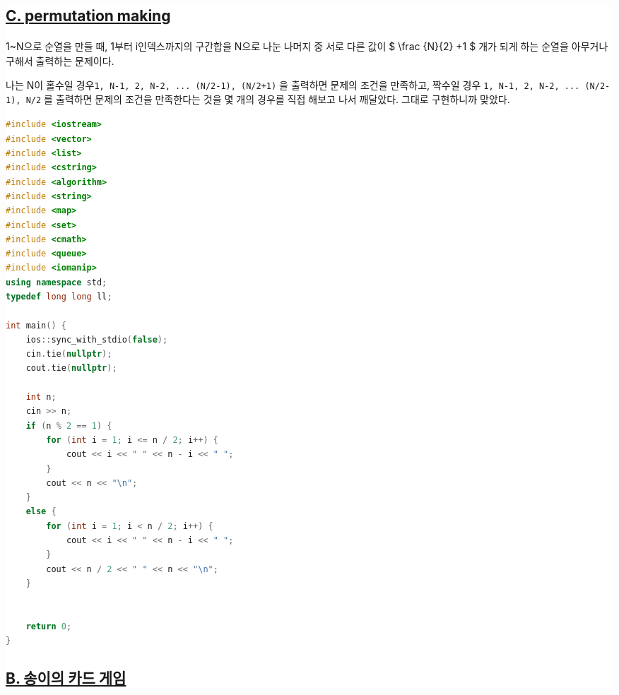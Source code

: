 ```cpp
```

## [C. permutation making](https://www.acmicpc.net/problem/22952)

1~N으로 순열을 만들 때, 1부터 i인덱스까지의 구간합을 N으로 나눈 나머지 중 서로 다른 값이 $ \frac {N}{2} +1 $ 개가 되게 하는 순열을 아무거나 구해서 출력하는 문제이다.

나는 N이 홀수일 경우`1, N-1, 2, N-2, ... (N/2-1), (N/2+1)` 을 출력하면 문제의 조건을 만족하고, 짝수일 경우 `1, N-1, 2, N-2, ... (N/2-1), N/2` 를 출력하면 문제의 조건을 만족한다는 것을 몇 개의 경우를 직접 해보고 나서 깨달았다. 그대로 구현하니까 맞았다.

```cpp
#include <iostream>
#include <vector>
#include <list>
#include <cstring>
#include <algorithm>
#include <string>
#include <map>
#include <set>
#include <cmath>
#include <queue>
#include <iomanip>
using namespace std;
typedef long long ll;

int main() {
    ios::sync_with_stdio(false);
    cin.tie(nullptr);
    cout.tie(nullptr);

    int n;
    cin >> n;
    if (n % 2 == 1) {
        for (int i = 1; i <= n / 2; i++) {
            cout << i << " " << n - i << " ";
        }
        cout << n << "\n";
    }
    else {
        for (int i = 1; i < n / 2; i++) {
            cout << i << " " << n - i << " ";
        }
        cout << n / 2 << " " << n << "\n";
    }


    return 0;
}
```

## [B. 송이의 카드 게임](https://www.acmicpc.net/problem/22951)
